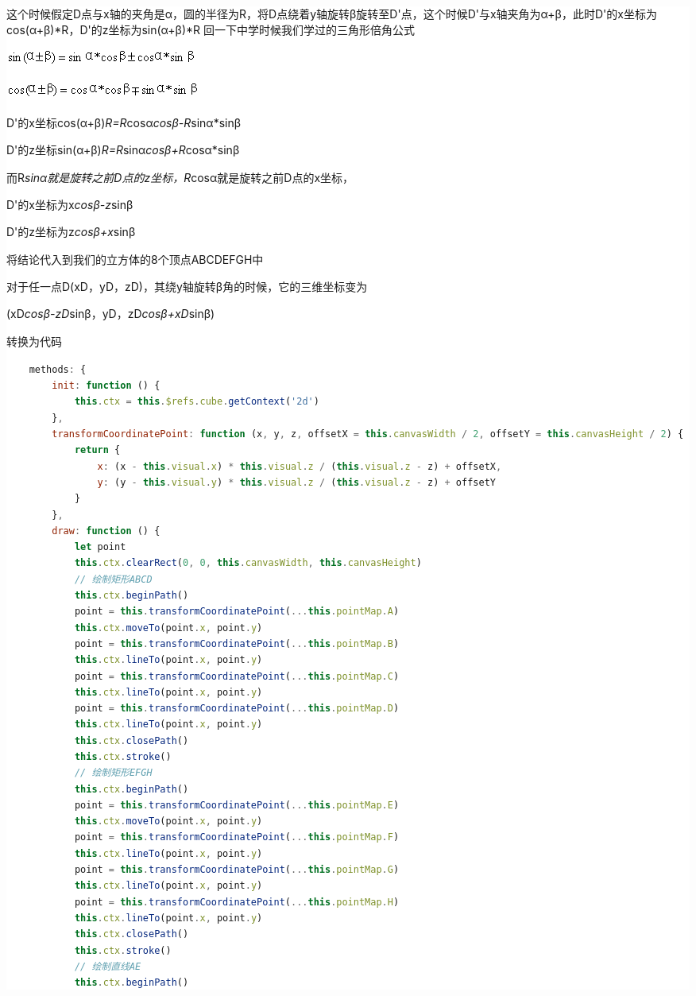 这个时候假定D点与x轴的夹角是α，圆的半径为R，将D点绕着y轴旋转β旋转至D'点，这个时候D'与x轴夹角为α+β，此时D'的x坐标为cos(α+β)*R，D'的z坐标为sin(α+β)*R
回一下中学时候我们学过的三角形倍角公式

![图片29.png](./img/图片29.png)

![图片30.png](./img/图片30.png)

D'的x坐标cos(α+β)*R=R*cosα*cosβ-R*sinα*sinβ

D'的z坐标sin(α+β)*R=R*sinα*cosβ+R*cosα*sinβ

而R*sinα就是旋转之前D点的z坐标，R*cosα就是旋转之前D点的x坐标，

D'的x坐标为x*cosβ-z*sinβ

D'的z坐标为z*cosβ+x*sinβ

将结论代入到我们的立方体的8个顶点ABCDEFGH中

对于任一点D(xD，yD，zD)，其绕y轴旋转β角的时候，它的三维坐标变为

(xD*cosβ-zD*sinβ，yD，zD*cosβ+xD*sinβ)

转换为代码
```javascript
    methods: {
        init: function () {
            this.ctx = this.$refs.cube.getContext('2d')
        },
        transformCoordinatePoint: function (x, y, z, offsetX = this.canvasWidth / 2, offsetY = this.canvasHeight / 2) {
            return {
                x: (x - this.visual.x) * this.visual.z / (this.visual.z - z) + offsetX,
                y: (y - this.visual.y) * this.visual.z / (this.visual.z - z) + offsetY
            }
        },
        draw: function () {
            let point
            this.ctx.clearRect(0, 0, this.canvasWidth, this.canvasHeight)
            // 绘制矩形ABCD
            this.ctx.beginPath()
            point = this.transformCoordinatePoint(...this.pointMap.A)
            this.ctx.moveTo(point.x, point.y)
            point = this.transformCoordinatePoint(...this.pointMap.B)
            this.ctx.lineTo(point.x, point.y)
            point = this.transformCoordinatePoint(...this.pointMap.C)
            this.ctx.lineTo(point.x, point.y)
            point = this.transformCoordinatePoint(...this.pointMap.D)
            this.ctx.lineTo(point.x, point.y)
            this.ctx.closePath()
            this.ctx.stroke()
            // 绘制矩形EFGH
            this.ctx.beginPath()
            point = this.transformCoordinatePoint(...this.pointMap.E)
            this.ctx.moveTo(point.x, point.y)
            point = this.transformCoordinatePoint(...this.pointMap.F)
            this.ctx.lineTo(point.x, point.y)
            point = this.transformCoordinatePoint(...this.pointMap.G)
            this.ctx.lineTo(point.x, point.y)
            point = this.transformCoordinatePoint(...this.pointMap.H)
            this.ctx.lineTo(point.x, point.y)
            this.ctx.closePath()
            this.ctx.stroke()
            // 绘制直线AE
            this.ctx.beginPath()
```